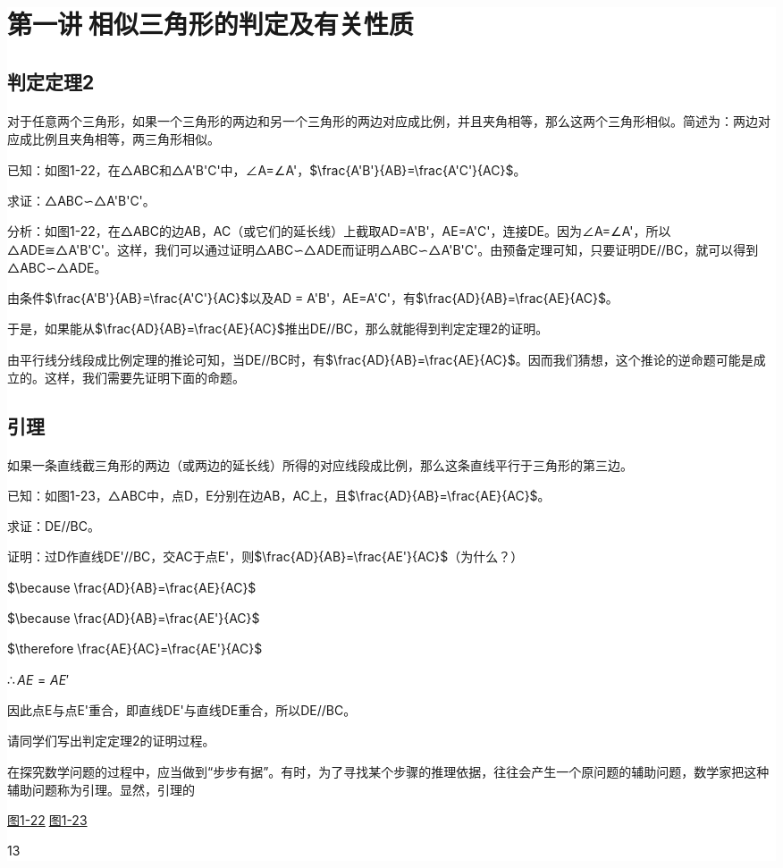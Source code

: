 # 第一讲 相似三角形的判定及有关性质

## 判定定理2

对于任意两个三角形，如果一个三角形的两边和另一个三角形的两边对应成比例，并且夹角相等，那么这两个三角形相似。简述为：两边对应成比例且夹角相等，两三角形相似。

已知：如图1-22，在△ABC和△A'B'C'中，∠A=∠A'，$\frac{A'B'}{AB}=\frac{A'C'}{AC}$。

求证：△ABC∽△A'B'C'。

分析：如图1-22，在△ABC的边AB，AC（或它们的延长线）上截取AD=A'B'，AE=A'C'，连接DE。因为∠A=∠A'，所以△ADE≅△A'B'C'。这样，我们可以通过证明△ABC∽△ADE而证明△ABC∽△A'B'C'。由预备定理可知，只要证明DE//BC，就可以得到△ABC∽△ADE。

由条件$\frac{A'B'}{AB}=\frac{A'C'}{AC}$以及AD = A'B'，AE=A'C'，有$\frac{AD}{AB}=\frac{AE}{AC}$。

于是，如果能从$\frac{AD}{AB}=\frac{AE}{AC}$推出DE//BC，那么就能得到判定定理2的证明。

由平行线分线段成比例定理的推论可知，当DE//BC时，有$\frac{AD}{AB}=\frac{AE}{AC}$。因而我们猜想，这个推论的逆命题可能是成立的。这样，我们需要先证明下面的命题。

## 引理

如果一条直线截三角形的两边（或两边的延长线）所得的对应线段成比例，那么这条直线平行于三角形的第三边。

已知：如图1-23，△ABC中，点D，E分别在边AB，AC上，且$\frac{AD}{AB}=\frac{AE}{AC}$。

求证：DE//BC。

证明：过D作直线DE'//BC，交AC于点E'，则$\frac{AD}{AB}=\frac{AE'}{AC}$（为什么？）

$\because \frac{AD}{AB}=\frac{AE}{AC}$

$\because \frac{AD}{AB}=\frac{AE'}{AC}$

$\therefore \frac{AE}{AC}=\frac{AE'}{AC}$

$\therefore AE=AE'$

因此点E与点E'重合，即直线DE'与直线DE重合，所以DE//BC。

请同学们写出判定定理2的证明过程。

在探究数学问题的过程中，应当做到“步步有据”。有时，为了寻找某个步骤的推理依据，往往会产生一个原问题的辅助问题，数学家把这种辅助问题称为引理。显然，引理的


[图1-22](images/1-22.png)
[图1-23](images/1-23.png)

13
